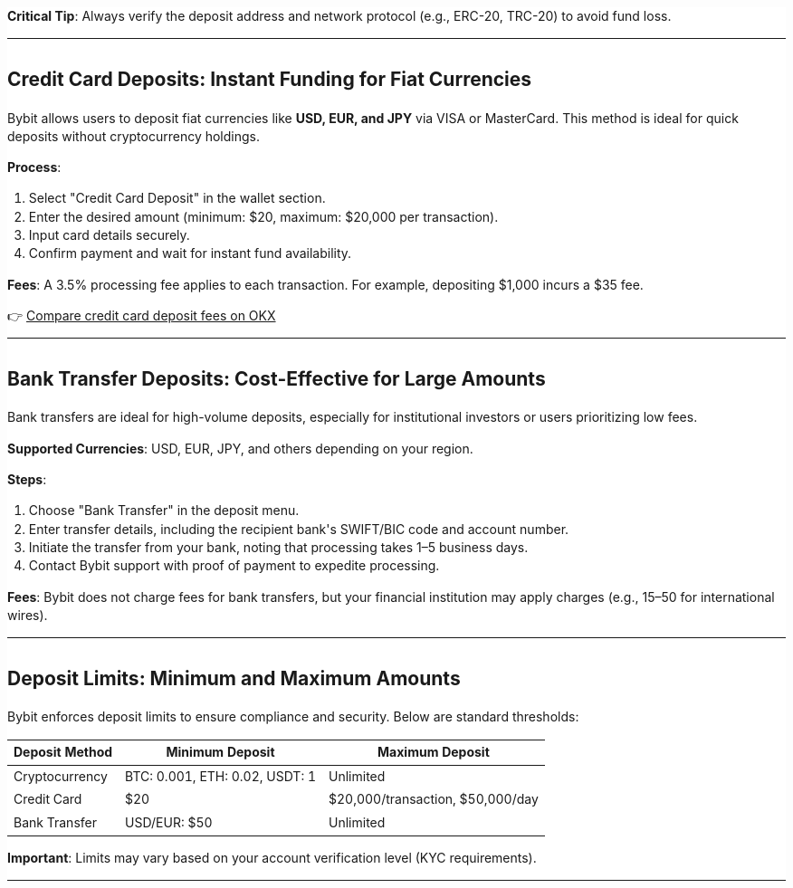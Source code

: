 **Critical Tip**: Always verify the deposit address and network protocol (e.g., ERC-20, TRC-20) to avoid fund loss.  

---

## Credit Card Deposits: Instant Funding for Fiat Currencies  

Bybit allows users to deposit fiat currencies like **USD, EUR, and JPY** via VISA or MasterCard. This method is ideal for quick deposits without cryptocurrency holdings.  

**Process**:  
1. Select "Credit Card Deposit" in the wallet section.  
2. Enter the desired amount (minimum: $20, maximum: $20,000 per transaction).  
3. Input card details securely.  
4. Confirm payment and wait for instant fund availability.  

**Fees**: A 3.5% processing fee applies to each transaction. For example, depositing $1,000 incurs a $35 fee.  

👉 [Compare credit card deposit fees on OKX](https://bit.ly/okx-bonus)  

---

## Bank Transfer Deposits: Cost-Effective for Large Amounts  

Bank transfers are ideal for high-volume deposits, especially for institutional investors or users prioritizing low fees.  

**Supported Currencies**: USD, EUR, JPY, and others depending on your region.  

**Steps**:  
1. Choose "Bank Transfer" in the deposit menu.  
2. Enter transfer details, including the recipient bank's SWIFT/BIC code and account number.  
3. Initiate the transfer from your bank, noting that processing takes 1–5 business days.  
4. Contact Bybit support with proof of payment to expedite processing.  

**Fees**: Bybit does not charge fees for bank transfers, but your financial institution may apply charges (e.g., $15–$50 for international wires).  

---

## Deposit Limits: Minimum and Maximum Amounts  

Bybit enforces deposit limits to ensure compliance and security. Below are standard thresholds:  

| Deposit Method      | Minimum Deposit | Maximum Deposit |  
|---------------------|-----------------|-----------------|  
| Cryptocurrency      | BTC: 0.001, ETH: 0.02, USDT: 1 | Unlimited       |  
| Credit Card         | $20             | $20,000/transaction, $50,000/day |  
| Bank Transfer       | USD/EUR: $50    | Unlimited       |  

**Important**: Limits may vary based on your account verification level (KYC requirements).  

---